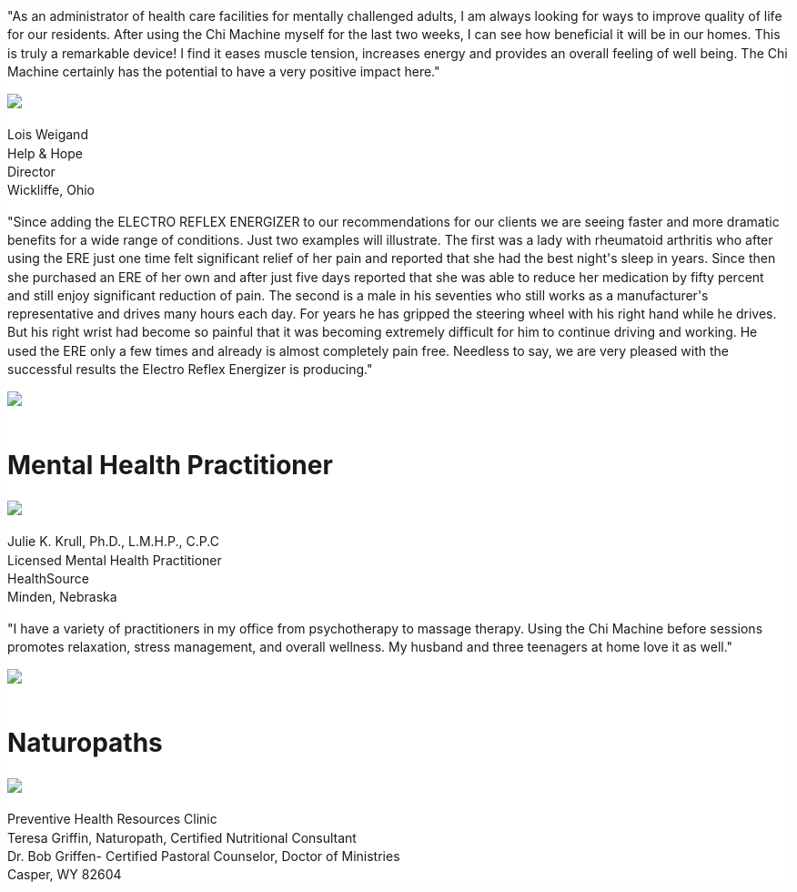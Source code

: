 "As an administrator of health care facilities for mentally challenged adults, I am always looking for ways to improve quality of life for our residents. After using the Chi Machine myself for the last two weeks, I can see how beneficial it will be in our homes. This is truly a remarkable device! I find it eases muscle tension, increases energy and provides an overall feeling of well being. The Chi Machine certainly has the potential to have a very positive impact here."

![](file:///C:/Users/242924/AppData/Local/Temp/1/msohtmlclip1/01/clip_image003.gif)

Lois Weigand  
Help & Hope  
Director  
Wickliffe, Ohio

"Since adding the ELECTRO REFLEX ENERGIZER to our recommendations for our clients we are seeing faster and more dramatic benefits for a wide range of conditions. Just two examples will illustrate. The first was a lady with rheumatoid arthritis who after using the ERE just one time felt significant relief of her pain and reported that she had the best night's sleep in years. Since then she purchased an ERE of her own and after just five days reported that she was able to reduce her medication by fifty percent and still enjoy significant reduction of pain. The second is a male in his seventies who still works as a manufacturer's representative and drives many hours each day. For years he has gripped the steering wheel with his right hand while he drives. But his right wrist had become so painful that it was becoming extremely difficult for him to continue driving and working. He used the ERE only a few times and already is almost completely pain free. Needless to say, we are very pleased with the successful results the Electro Reflex Energizer is producing."

![](file:///C:/Users/242924/AppData/Local/Temp/1/msohtmlclip1/01/clip_image003.gif)

# Mental Health Practitioner

![](file:///C:/Users/242924/AppData/Local/Temp/1/msohtmlclip1/01/clip_image003.gif)

Julie K. Krull, Ph.D., L.M.H.P., C.P.C  
Licensed Mental Health Practitioner  
HealthSource  
Minden, Nebraska

"I have a variety of practitioners in my office from psychotherapy to massage therapy. Using the Chi Machine before sessions promotes relaxation, stress management, and overall wellness. My husband and three teenagers at home love it as well."

![](file:///C:/Users/242924/AppData/Local/Temp/1/msohtmlclip1/01/clip_image003.gif)

# Naturopaths

![](file:///C:/Users/242924/AppData/Local/Temp/1/msohtmlclip1/01/clip_image003.gif)

Preventive Health Resources Clinic  
Teresa Griffin, Naturopath, Certified Nutritional Consultant  
Dr. Bob Griffen- Certified Pastoral Counselor, Doctor of Ministries  
Casper, WY 82604
